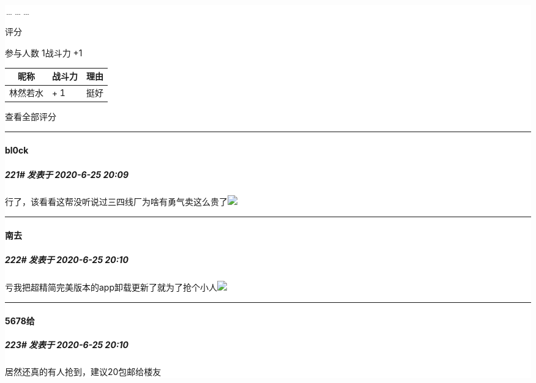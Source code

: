 

﹍﹍﹍

评分





 参与人数 1战斗力 +1

|昵称|战斗力|理由|
|----|---|---|
| 林然若水| + 1|挺好|



查看全部评分






-----

####  bl0ck  
##### 221#       发表于 2020-6-25 20:09




行了，该看看这帮没听说过三四线厂为啥有勇气卖这么贵了<img src="https://static.saraba1st.com/image/smiley/face2017/037.png" referrerpolicy="no-referrer">







-----

####  南去  
##### 222#       发表于 2020-6-25 20:10




亏我把超精简完美版本的app卸载更新了就为了抢个小人<img src="https://static.saraba1st.com/image/smiley/face2017/096.png" referrerpolicy="no-referrer">







-----

####  5678给  
##### 223#       发表于 2020-6-25 20:10




居然还真的有人抢到，建议20包邮给楼友


